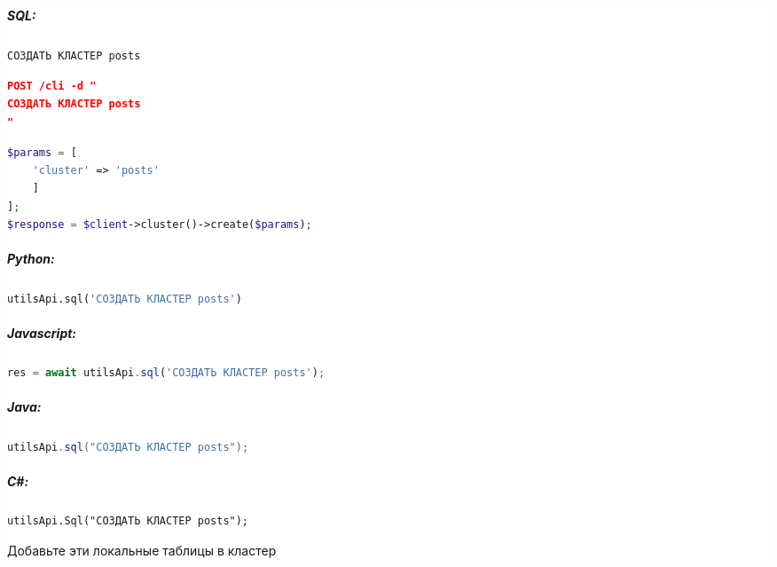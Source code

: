
##### SQL:



```sql
СОЗДАТЬ КЛАСТЕР posts
```



```json
POST /cli -d "
СОЗДАТЬ КЛАСТЕР posts
"
```



```php
$params = [
    'cluster' => 'posts'
    ]
];
$response = $client->cluster()->create($params);
```

##### Python:



```python
utilsApi.sql('СОЗДАТЬ КЛАСТЕР posts')
```

##### Javascript:



```javascript
res = await utilsApi.sql('СОЗДАТЬ КЛАСТЕР posts');
```


##### Java:



```java
utilsApi.sql("СОЗДАТЬ КЛАСТЕР posts");

```


##### C#:



```clike
utilsApi.Sql("СОЗДАТЬ КЛАСТЕР posts");

```



Добавьте эти локальные таблицы в кластер
